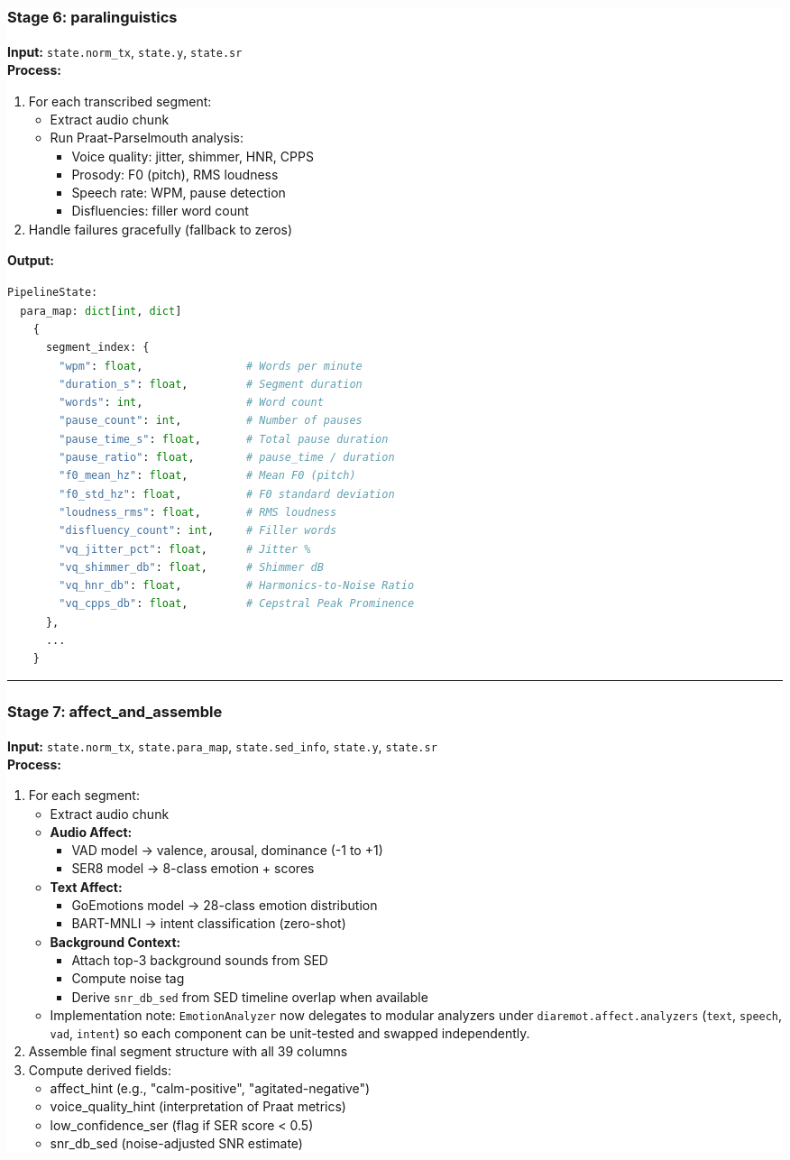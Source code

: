 
### Stage 6: paralinguistics
**Input:** `state.norm_tx`, `state.y`, `state.sr`  
**Process:**
1. For each transcribed segment:
   - Extract audio chunk
   - Run Praat-Parselmouth analysis:
     * Voice quality: jitter, shimmer, HNR, CPPS
     * Prosody: F0 (pitch), RMS loudness
     * Speech rate: WPM, pause detection
     * Disfluencies: filler word count
2. Handle failures gracefully (fallback to zeros)

**Output:**
```python
PipelineState:
  para_map: dict[int, dict]
    {
      segment_index: {
        "wpm": float,                # Words per minute
        "duration_s": float,         # Segment duration
        "words": int,                # Word count
        "pause_count": int,          # Number of pauses
        "pause_time_s": float,       # Total pause duration
        "pause_ratio": float,        # pause_time / duration
        "f0_mean_hz": float,         # Mean F0 (pitch)
        "f0_std_hz": float,          # F0 standard deviation
        "loudness_rms": float,       # RMS loudness
        "disfluency_count": int,     # Filler words
        "vq_jitter_pct": float,      # Jitter %
        "vq_shimmer_db": float,      # Shimmer dB
        "vq_hnr_db": float,          # Harmonics-to-Noise Ratio
        "vq_cpps_db": float,         # Cepstral Peak Prominence
      },
      ...
    }
```

---

### Stage 7: affect_and_assemble
**Input:** `state.norm_tx`, `state.para_map`, `state.sed_info`, `state.y`, `state.sr`  
**Process:**
1. For each segment:
   - Extract audio chunk
   - **Audio Affect:**
     * VAD model → valence, arousal, dominance (-1 to +1)
     * SER8 model → 8-class emotion + scores
   - **Text Affect:**
     * GoEmotions model → 28-class emotion distribution
     * BART-MNLI → intent classification (zero-shot)
   - **Background Context:**
     * Attach top-3 background sounds from SED
     * Compute noise tag
     * Derive `snr_db_sed` from SED timeline overlap when available
   - Implementation note: `EmotionAnalyzer` now delegates to modular analyzers under
     `diaremot.affect.analyzers` (`text`, `speech`, `vad`, `intent`) so each component can
     be unit-tested and swapped independently.
2. Assemble final segment structure with all 39 columns
3. Compute derived fields:
   - affect_hint (e.g., "calm-positive", "agitated-negative")
   - voice_quality_hint (interpretation of Praat metrics)
   - low_confidence_ser (flag if SER score < 0.5)
   - snr_db_sed (noise-adjusted SNR estimate)
